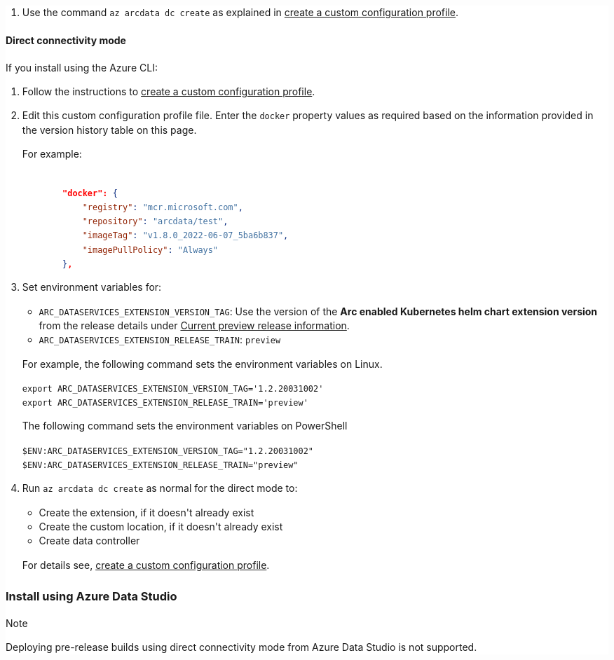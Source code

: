 1. Use the command `az arcdata dc create` as explained in [create a custom configuration profile](create-custom-configuration-template.md).

#### Direct connectivity mode

If you install using the Azure CLI:

1. Follow the instructions to [create a custom configuration profile](create-custom-configuration-template.md). 
1. Edit this custom configuration profile file. Enter the `docker` property values as required based on the information provided in the version history table on this page.

   For example:

   ```json

           "docker": {
               "registry": "mcr.microsoft.com",
               "repository": "arcdata/test",
               "imageTag": "v1.8.0_2022-06-07_5ba6b837",
               "imagePullPolicy": "Always"
           },
   ```
1. Set environment variables for:

   - `ARC_DATASERVICES_EXTENSION_VERSION_TAG`: Use the version of the **Arc enabled Kubernetes helm chart extension version** from the release details under [Current preview release information](#current-preview-release-information).
   - `ARC_DATASERVICES_EXTENSION_RELEASE_TRAIN`: `preview`

   For example, the following command sets the environment variables on Linux.

   ```console
   export ARC_DATASERVICES_EXTENSION_VERSION_TAG='1.2.20031002'
   export ARC_DATASERVICES_EXTENSION_RELEASE_TRAIN='preview'
   ```

   The following command sets the environment variables on PowerShell

   ```console
   $ENV:ARC_DATASERVICES_EXTENSION_VERSION_TAG="1.2.20031002"
   $ENV:ARC_DATASERVICES_EXTENSION_RELEASE_TRAIN="preview"
   ```

1. Run `az arcdata dc create` as normal for the direct mode to:

   - Create the extension, if it doesn't already exist
   - Create the custom location, if it doesn't already exist
   - Create data controller

   For details see, [create a custom configuration profile](create-custom-configuration-template.md).

### Install using Azure Data Studio

> [!NOTE]
> Deploying pre-release builds using direct connectivity mode from Azure Data Studio is not supported.
